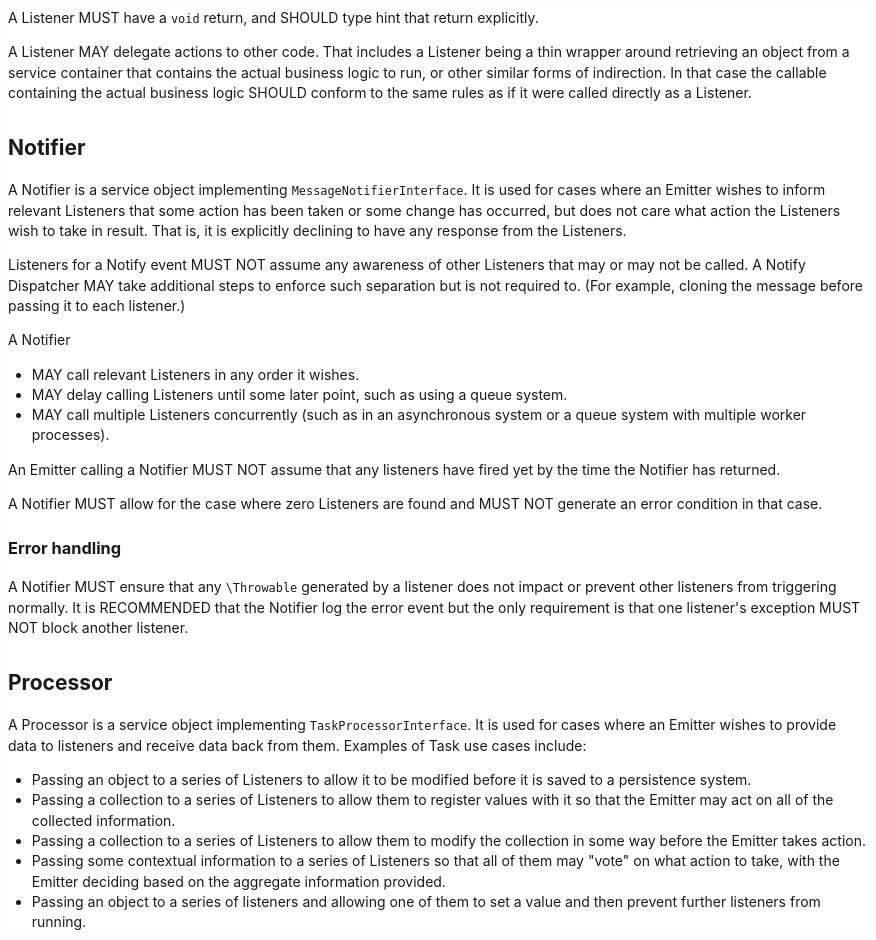 A Listener MUST have a `void` return, and SHOULD type hint that return explicitly.

A Listener MAY delegate actions to other code.  That includes a Listener being a thin wrapper around retrieving an object from a service container that contains the actual business logic to run, or other similar forms of indirection.  In that case the callable containing the actual business logic SHOULD conform to the same rules as if it were called directly as a Listener.

## Notifier

A Notifier is a service object implementing `MessageNotifierInterface`. It is used for cases where an Emitter wishes to inform relevant Listeners that some action has been taken or some change has occurred, but does not care what action the Listeners wish to take in result.  That is, it is explicitly declining to have any response from the Listeners.

Listeners for a Notify event MUST NOT assume any awareness of other Listeners that may or may not be called.  A Notify Dispatcher MAY take additional steps to enforce such separation but is not required to.  (For example, cloning the message before passing it to each listener.)

A Notifier

* MAY call relevant Listeners in any order it wishes.
* MAY delay calling Listeners until some later point, such as using a queue system.
* MAY call multiple Listeners concurrently (such as in an asynchronous system or a queue system with multiple worker processes).

An Emitter calling a Notifier MUST NOT assume that any listeners have fired yet by the time the Notifier has returned.

A Notifier MUST allow for the case where zero Listeners are found and MUST NOT generate an error condition in that case.

### Error handling

A Notifier MUST ensure that any `\Throwable` generated by a listener does not impact or prevent other listeners from triggering normally.  It is RECOMMENDED that the Notifier log the error event but the only requirement is that one listener's exception MUST NOT block another listener.

## Processor

A Processor is a service object implementing `TaskProcessorInterface`.  It is used for cases where an Emitter wishes to provide data to listeners and receive data back from them.  Examples of Task use cases include:

* Passing an object to a series of Listeners to allow it to be modified before it is saved to a persistence system.
* Passing a collection to a series of Listeners to allow them to register values with it so that the Emitter may act on all of the collected information.
* Passing a collection to a series of Listeners to allow them to modify the collection in some way before the Emitter takes action.
* Passing some contextual information to a series of Listeners so that all of them may "vote" on what action to take, with the Emitter deciding based on the aggregate information provided.
* Passing an object to a series of listeners and allowing one of them to set a value and then prevent further listeners from running.
